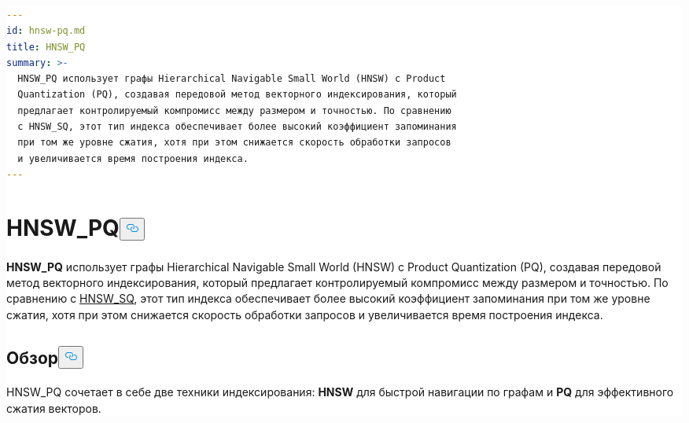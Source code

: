 ```yaml
---
id: hnsw-pq.md
title: HNSW_PQ
summary: >-
  HNSW_PQ использует графы Hierarchical Navigable Small World (HNSW) с Product
  Quantization (PQ), создавая передовой метод векторного индексирования, который
  предлагает контролируемый компромисс между размером и точностью. По сравнению
  с HNSW_SQ, этот тип индекса обеспечивает более высокий коэффициент запоминания
  при том же уровне сжатия, хотя при этом снижается скорость обработки запросов
  и увеличивается время построения индекса.
---
```

<h1 id="HNSWPQ" class="common-anchor-header">HNSW_PQ<button data-href="#HNSWPQ" class="anchor-icon" translate="no">
      <svg translate="no"
        aria-hidden="true"
        focusable="false"
        height="20"
        version="1.1"
        viewBox="0 0 16 16"
        width="16"
      >
        <path
          fill="#0092E4"
          fill-rule="evenodd"
          d="M4 9h1v1H4c-1.5 0-3-1.69-3-3.5S2.55 3 4 3h4c1.45 0 3 1.69 3 3.5 0 1.41-.91 2.72-2 3.25V8.59c.58-.45 1-1.27 1-2.09C10 5.22 8.98 4 8 4H4c-.98 0-2 1.22-2 2.5S3 9 4 9zm9-3h-1v1h1c1 0 2 1.22 2 2.5S13.98 12 13 12H9c-.98 0-2-1.22-2-2.5 0-.83.42-1.64 1-2.09V6.25c-1.09.53-2 1.84-2 3.25C6 11.31 7.55 13 9 13h4c1.45 0 3-1.69 3-3.5S14.5 6 13 6z"
        ></path>
      </svg>
    </button></h1><p><strong>HNSW_PQ</strong> использует графы Hierarchical Navigable Small World (HNSW) с Product Quantization (PQ), создавая передовой метод векторного индексирования, который предлагает контролируемый компромисс между размером и точностью. По сравнению с <a href="/docs/ru/hnsw-sq.md">HNSW_SQ</a>, этот тип индекса обеспечивает более высокий коэффициент запоминания при том же уровне сжатия, хотя при этом снижается скорость обработки запросов и увеличивается время построения индекса.</p>
<h2 id="Overview" class="common-anchor-header">Обзор<button data-href="#Overview" class="anchor-icon" translate="no">
      <svg translate="no"
        aria-hidden="true"
        focusable="false"
        height="20"
        version="1.1"
        viewBox="0 0 16 16"
        width="16"
      >
        <path
          fill="#0092E4"
          fill-rule="evenodd"
          d="M4 9h1v1H4c-1.5 0-3-1.69-3-3.5S2.55 3 4 3h4c1.45 0 3 1.69 3 3.5 0 1.41-.91 2.72-2 3.25V8.59c.58-.45 1-1.27 1-2.09C10 5.22 8.98 4 8 4H4c-.98 0-2 1.22-2 2.5S3 9 4 9zm9-3h-1v1h1c1 0 2 1.22 2 2.5S13.98 12 13 12H9c-.98 0-2-1.22-2-2.5 0-.83.42-1.64 1-2.09V6.25c-1.09.53-2 1.84-2 3.25C6 11.31 7.55 13 9 13h4c1.45 0 3-1.69 3-3.5S14.5 6 13 6z"
        ></path>
      </svg>
    </button></h2><p>HNSW_PQ сочетает в себе две техники индексирования: <strong>HNSW</strong> для быстрой навигации по графам и <strong>PQ</strong> для эффективного сжатия векторов.</p>